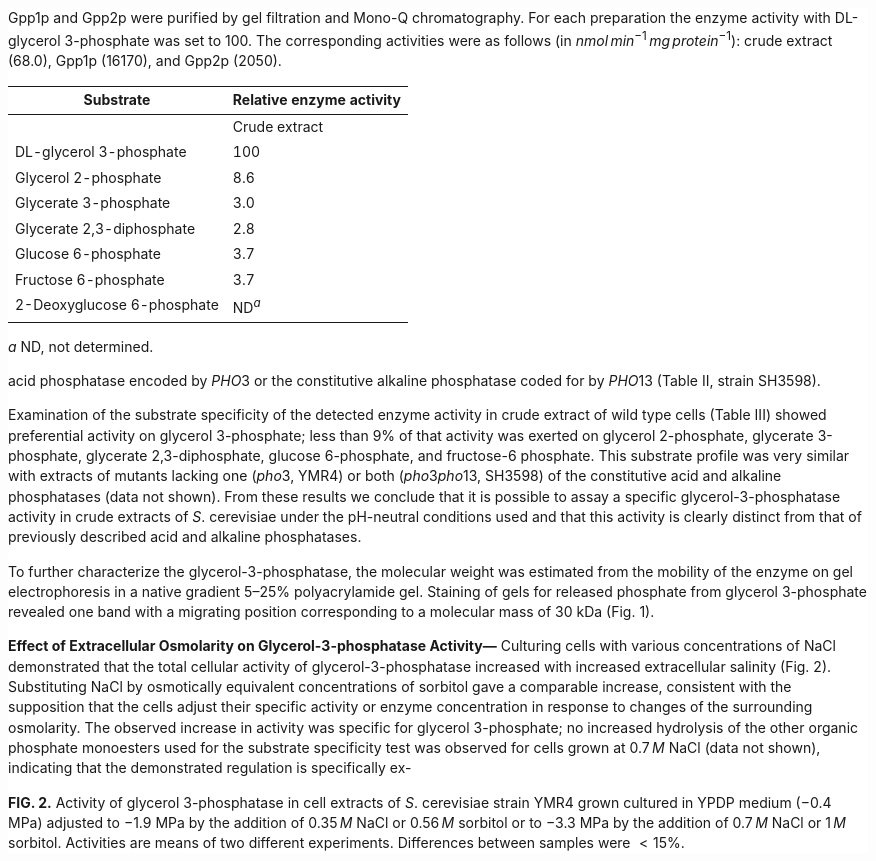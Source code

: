 Gpp1p and Gpp2p were purified by gel filtration and Mono-Q chromatography. For each preparation the enzyme activity with DL-glycerol 3-phosphate was set to 100. The corresponding activities were as follows (in $nmol \, min^{-1} \, mg \, protein^{-1}$): crude extract (68.0), Gpp1p (16170), and Gpp2p (2050).

| Substrate               | Relative enzyme activity |
|-------------------------|--------------------------|
|                         | Crude extract | Gpp1p | Gpp2p |
| DL-glycerol 3-phosphate | 100            | 100   | 100   |
| Glycerol 2-phosphate    | 8.6            | 2.7   | 0.8   |
| Glycerate 3-phosphate   | 3.0            | 0.01  | 0.2   |
| Glycerate 2,3-diphosphate | 2.8            | 0.4   | 1.0   |
| Glucose 6-phosphate     | 3.7            | 0.5   | 0.5   |
| Fructose 6-phosphate    | 3.7            | 0.1   | 1.0   |
| 2-Deoxyglucose 6-phosphate | ND$^a$       | 0.2   | 0.0   |

$a$ ND, not determined.

acid phosphatase encoded by $PHO3$ or the constitutive alkaline phosphatase coded for by $PHO13$ (Table II, strain SH3598).

Examination of the substrate specificity of the detected enzyme activity in crude extract of wild type cells (Table III) showed preferential activity on glycerol 3-phosphate; less than 9% of that activity was exerted on glycerol 2-phosphate, glycerate 3-phosphate, glycerate 2,3-diphosphate, glucose 6-phosphate, and fructose-6 phosphate. This substrate profile was very similar with extracts of mutants lacking one ($pho3$, YMR4) or both ($pho3 pho13$, SH3598) of the constitutive acid and alkaline phosphatases (data not shown). From these results we conclude that it is possible to assay a specific glycerol-3-phosphatase activity in crude extracts of $S$. cerevisiae under the pH-neutral conditions used and that this activity is clearly distinct from that of previously described acid and alkaline phosphatases.

To further characterize the glycerol-3-phosphatase, the molecular weight was estimated from the mobility of the enzyme on gel electrophoresis in a native gradient 5–25% polyacrylamide gel. Staining of gels for released phosphate from glycerol 3-phosphate revealed one band with a migrating position corresponding to a molecular mass of 30 kDa (Fig. 1).

**Effect of Extracellular Osmolarity on Glycerol-3-phosphatase Activity—** Culturing cells with various concentrations of NaCl demonstrated that the total cellular activity of glycerol-3-phosphatase increased with increased extracellular salinity (Fig. 2). Substituting NaCl by osmotically equivalent concentrations of sorbitol gave a comparable increase, consistent with the supposition that the cells adjust their specific activity or enzyme concentration in response to changes of the surrounding osmolarity. The observed increase in activity was specific for glycerol 3-phosphate; no increased hydrolysis of the other organic phosphate monoesters used for the substrate specificity test was observed for cells grown at $0.7 \, M$ NaCl (data not shown), indicating that the demonstrated regulation is specifically ex-

**FIG. 2.** Activity of glycerol 3-phosphatase in cell extracts of $S$. cerevisiae strain YMR4 grown cultured in YPDP medium ($-0.4$ MPa) adjusted to $-1.9$ MPa by the addition of $0.35 \, M$ NaCl or $0.56 \, M$ sorbitol or to $-3.3$ MPa by the addition of $0.7 \, M$ NaCl or $1 \, M$ sorbitol. Activities are means of two different experiments. Differences between samples were $<15\%$.
